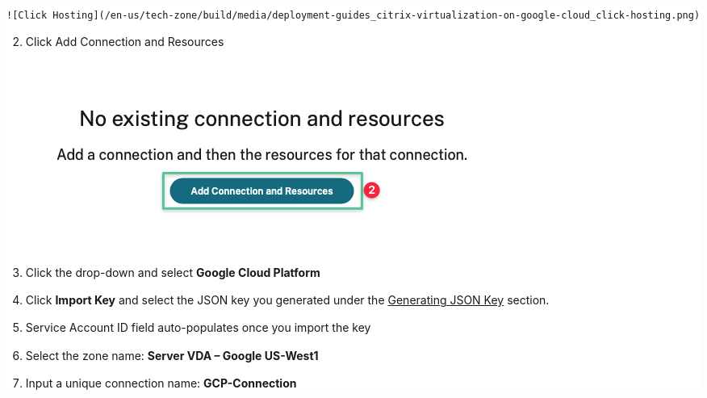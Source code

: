     ![Click Hosting](/en-us/tech-zone/build/media/deployment-guides_citrix-virtualization-on-google-cloud_click-hosting.png)

2.  Click Add Connection and Resources

    ![Click Add Connection](/en-us/tech-zone/build/media/deployment-guides_citrix-virtualization-on-google-cloud_click-add-connection-resources.png)

3.  Click the drop-down and select **Google Cloud Platform**

4.  Click **Import Key** and select the JSON key you generated under the [Generating JSON Key](#_Generating_JSON_Keys) section.

5.  Service Account ID field auto-populates once you import the key

6.  Select the zone name: **Server VDA – Google US-West1**

7.  Input a unique connection name: **GCP-Connection**
